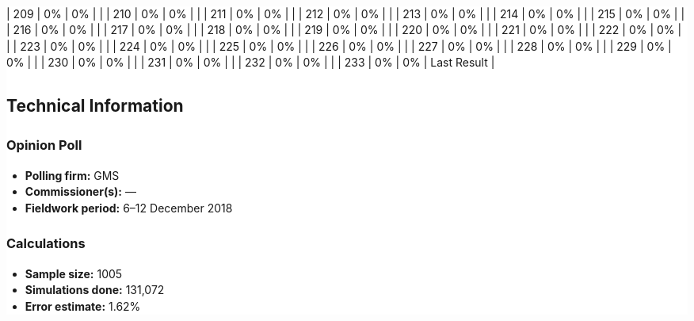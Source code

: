 | 209 | 0% | 0% |  |
| 210 | 0% | 0% |  |
| 211 | 0% | 0% |  |
| 212 | 0% | 0% |  |
| 213 | 0% | 0% |  |
| 214 | 0% | 0% |  |
| 215 | 0% | 0% |  |
| 216 | 0% | 0% |  |
| 217 | 0% | 0% |  |
| 218 | 0% | 0% |  |
| 219 | 0% | 0% |  |
| 220 | 0% | 0% |  |
| 221 | 0% | 0% |  |
| 222 | 0% | 0% |  |
| 223 | 0% | 0% |  |
| 224 | 0% | 0% |  |
| 225 | 0% | 0% |  |
| 226 | 0% | 0% |  |
| 227 | 0% | 0% |  |
| 228 | 0% | 0% |  |
| 229 | 0% | 0% |  |
| 230 | 0% | 0% |  |
| 231 | 0% | 0% |  |
| 232 | 0% | 0% |  |
| 233 | 0% | 0% | Last Result |


## Technical Information

### Opinion Poll

+ **Polling firm:** GMS
+ **Commissioner(s):** —
+ **Fieldwork period:** 6–12 December 2018

### Calculations

+ **Sample size:** 1005
+ **Simulations done:** 131,072
+ **Error estimate:** 1.62%

